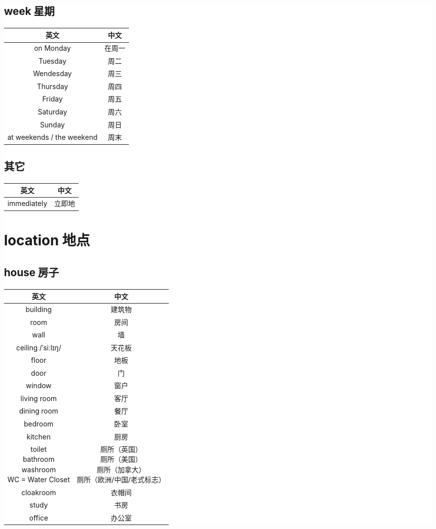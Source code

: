 ## week 星期

|  英文  |  中文 |
| :---: | :---: |
| on Monday | 在周一 |
| Tuesday | 周二 |
| Wendesday | 周三 |
| Thursday | 周四 |
| Friday | 周五 |
| Saturday | 周六 |
| Sunday | 周日 |
| at weekends / the weekend | 周末 |

## 其它

| 英文 | 中文 |
| :---: | :---: |
| immediately | 立即地 |

# location 地点

## house 房子

| 英文 | 中文 |
| :---: | :---: |
| building | 建筑物 |
| room | 房间 |
| wall | 墙 |
| ceiling /ˈsiːlɪŋ/ | 天花板 |
| floor | 地板 |
| door | 门 |
| window | 窗户 |
| living room | 客厅 |
| dining room | 餐厅 |
| bedroom | 卧室 |
| kitchen | 厨房 |
| toilet<br>bathroom<br>washroom<br>WC = Water Closet | 厕所（英国）<br>厕所（美国）<br>厕所（加拿大）<br>厕所（欧洲/中国/老式标志） |
| cloakroom | 衣帽间 |
| study | 书房 |
| office | 办公室 |
